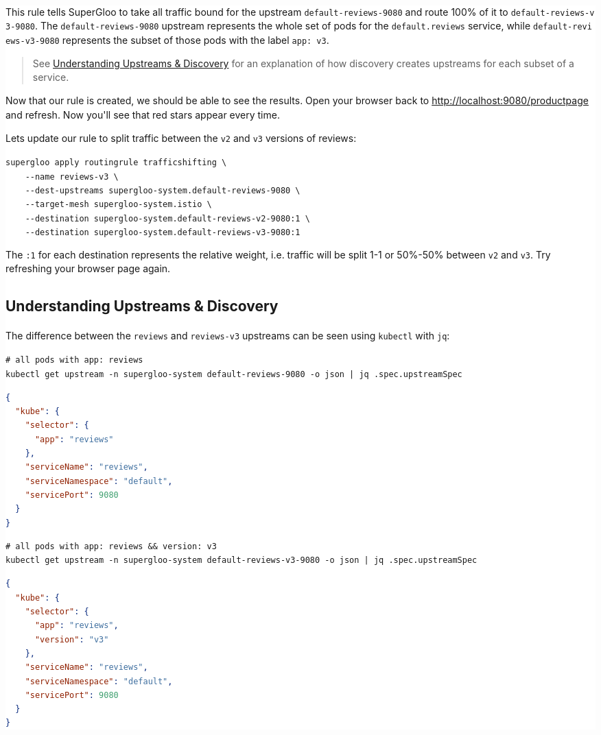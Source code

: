 This rule tells SuperGloo to take all traffic bound for the upstream `default-reviews-9080` and route 100% of it to `default-reviews-v3-9080`. The `default-reviews-9080` upstream represents the whole set of pods for the `default.reviews` service, while `default-reviews-v3-9080` represents the subset of those pods with the label `app: v3`.

> See [Understanding Upstreams & Discovery](#understanding-upstreams-discovery) for an explanation of how discovery creates upstreams for each subset of a service.

Now that our rule is created, we should be able to see the results. Open your browser back to <http://localhost:9080/productpage> and refresh. Now you'll see that red stars appear every time.

Lets update our rule to split traffic between the `v2` and `v3` versions of reviews:

```shell
supergloo apply routingrule trafficshifting \
    --name reviews-v3 \
    --dest-upstreams supergloo-system.default-reviews-9080 \
    --target-mesh supergloo-system.istio \
    --destination supergloo-system.default-reviews-v2-9080:1 \
    --destination supergloo-system.default-reviews-v3-9080:1
```

The `:1` for each destination represents the relative weight, i.e. traffic will be split
1-1 or 50%-50% between `v2` and `v3`. Try refreshing your browser page again.

## Understanding Upstreams & Discovery

The difference between the `reviews` and `reviews-v3` upstreams can be seen using `kubectl` with `jq`:

```shell
# all pods with app: reviews
kubectl get upstream -n supergloo-system default-reviews-9080 -o json | jq .spec.upstreamSpec
```

```json
{
  "kube": {
    "selector": {
      "app": "reviews"
    },
    "serviceName": "reviews",
    "serviceNamespace": "default",
    "servicePort": 9080
  }
}
```

```shell
# all pods with app: reviews && version: v3
kubectl get upstream -n supergloo-system default-reviews-v3-9080 -o json | jq .spec.upstreamSpec
```

```json
{
  "kube": {
    "selector": {
      "app": "reviews",
      "version": "v3"
    },
    "serviceName": "reviews",
    "serviceNamespace": "default",
    "servicePort": 9080
  }
}
```
